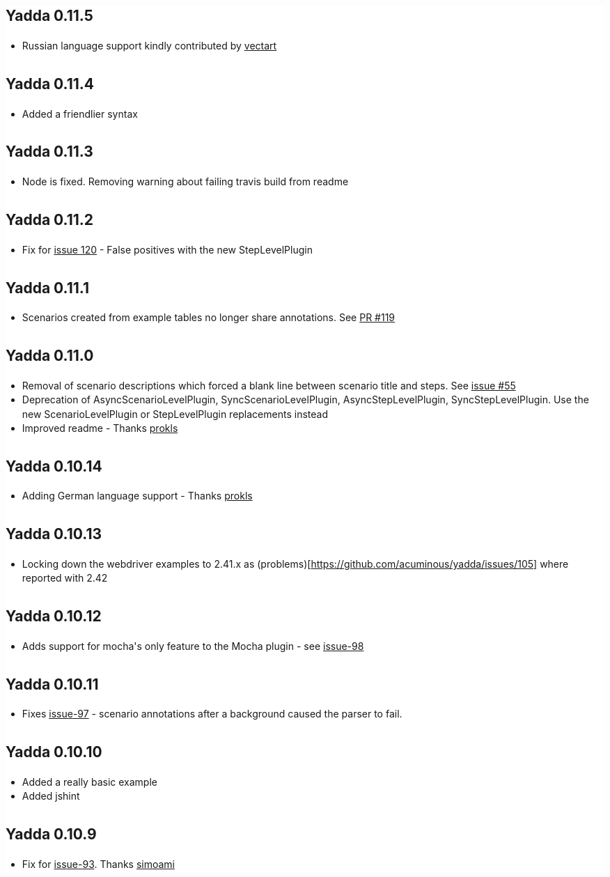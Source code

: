 ## Yadda 0.11.5
* Russian language support kindly contributed by [vectart](https://github.com/vectart)

## Yadda 0.11.4
* Added a friendlier syntax

## Yadda 0.11.3
* Node is fixed. Removing warning about failing travis build from readme

## Yadda 0.11.2
* Fix for [issue 120](https://github.com/acuminous/yadda/issues/120) - False positives with the new StepLevelPlugin

## Yadda 0.11.1
* Scenarios created from example tables no longer share annotations. See [PR #119](https://github.com/acuminous/yadda/pull/119)

## Yadda 0.11.0
* Removal of scenario descriptions which forced a blank line between scenario title and steps. See [issue #55](https://github.com/acuminous/yadda/issues/55)
* Deprecation of AsyncScenarioLevelPlugin, SyncScenarioLevelPlugin, AsyncStepLevelPlugin, SyncStepLevelPlugin. Use the new ScenarioLevelPlugin or StepLevelPlugin replacements instead
* Improved readme - Thanks [prokls](https://github.com/prokls)

## Yadda 0.10.14
* Adding German language support - Thanks [prokls](https://github.com/prokls)

## Yadda 0.10.13
* Locking down the webdriver examples to 2.41.x as (problems)[https://github.com/acuminous/yadda/issues/105] where reported with 2.42

## Yadda 0.10.12
* Adds support for mocha's only feature to the Mocha plugin - see [issue-98](https://github.com/acuminous/yadda/issues/98)

## Yadda 0.10.11
* Fixes [issue-97](https://github.com/acuminous/yadda/issues/97) - scenario annotations after a background caused the parser to fail.

## Yadda 0.10.10
* Added a really basic example
* Added jshint

## Yadda 0.10.9
* Fix for [issue-93](https://github.com/acuminous/yadda/issue/93). Thanks [simoami](https://github.com/simoami)
